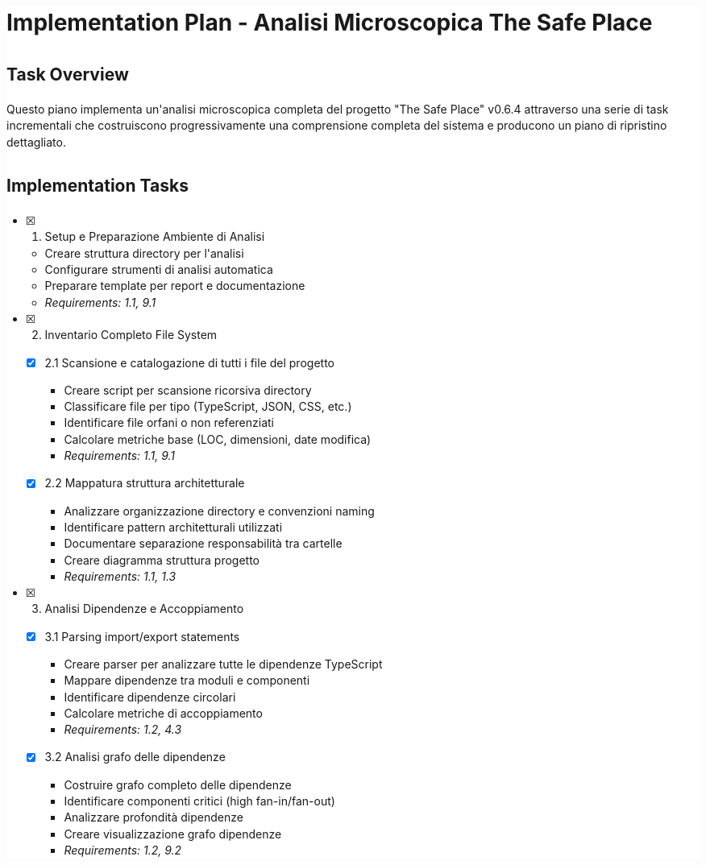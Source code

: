# Implementation Plan - Analisi Microscopica The Safe Place

## Task Overview

Questo piano implementa un'analisi microscopica completa del progetto "The Safe Place" v0.6.4 attraverso una serie di task incrementali che costruiscono progressivamente una comprensione completa del sistema e producono un piano di ripristino dettagliato.

## Implementation Tasks

- [x] 1. Setup e Preparazione Ambiente di Analisi



  - Creare struttura directory per l'analisi
  - Configurare strumenti di analisi automatica
  - Preparare template per report e documentazione
  - _Requirements: 1.1, 9.1_

- [x] 2. Inventario Completo File System

  - [x] 2.1 Scansione e catalogazione di tutti i file del progetto



    - Creare script per scansione ricorsiva directory
    - Classificare file per tipo (TypeScript, JSON, CSS, etc.)
    - Identificare file orfani o non referenziati
    - Calcolare metriche base (LOC, dimensioni, date modifica)
    - _Requirements: 1.1, 9.1_


  - [x] 2.2 Mappatura struttura architetturale


    - Analizzare organizzazione directory e convenzioni naming
    - Identificare pattern architetturali utilizzati
    - Documentare separazione responsabilità tra cartelle
    - Creare diagramma struttura progetto
    - _Requirements: 1.1, 1.3_


- [x] 3. Analisi Dipendenze e Accoppiamento

  - [x] 3.1 Parsing import/export statements


    - Creare parser per analizzare tutte le dipendenze TypeScript
    - Mappare dipendenze tra moduli e componenti
    - Identificare dipendenze circolari
    - Calcolare metriche di accoppiamento
    - _Requirements: 1.2, 4.3_


  - [x] 3.2 Analisi grafo delle dipendenze


    - Costruire grafo completo delle dipendenze
    - Identificare componenti critici (high fan-in/fan-out)
    - Analizzare profondità dipendenze
    - Creare visualizzazione grafo dipendenze
    - _Requirements: 1.2, 9.2_

